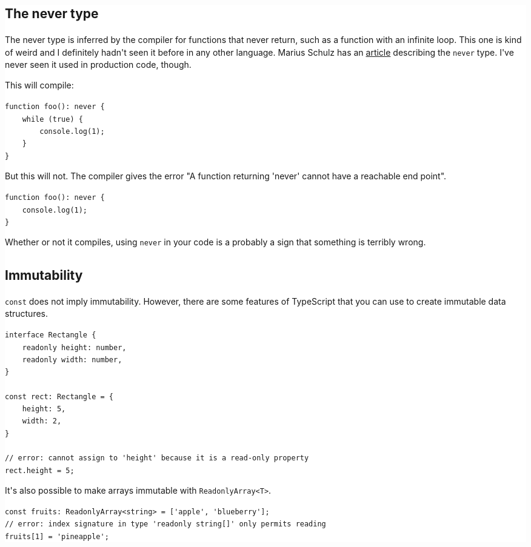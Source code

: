 ## The never type

The never type is inferred by the compiler for functions that never return, such
as a function with an infinite loop. This one is kind of weird and I definitely
hadn't seen it before in any other language. Marius Schulz has an
[article](https://mariusschulz.com/blog/the-never-type-in-typescript) describing
the `never` type. I've never seen it used in production code, though.

This will compile:

```
function foo(): never {
    while (true) {
        console.log(1);
    }
}
```

But this will not. The compiler gives the error "A function returning 'never'
cannot have a reachable end point".

```
function foo(): never {
    console.log(1);
}
```

Whether or not it compiles, using `never` in your code is a probably a sign that
something is terribly wrong.

## Immutability

`const` does not imply immutability. However, there are some features of
TypeScript that you can use to create immutable data structures.

```
interface Rectangle {
    readonly height: number,
    readonly width: number,
}

const rect: Rectangle = {
    height: 5,
    width: 2,
}

// error: cannot assign to 'height' because it is a read-only property
rect.height = 5;
```

It's also possible to make arrays immutable with `ReadonlyArray<T>`.

```
const fruits: ReadonlyArray<string> = ['apple', 'blueberry'];
// error: index signature in type 'readonly string[]' only permits reading
fruits[1] = 'pineapple';
```
